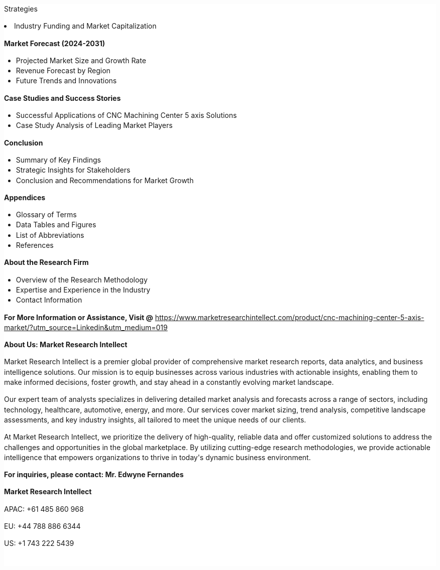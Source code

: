 Strategies</li><li>Industry Funding and Market Capitalization</li></ul><p><strong>Market Forecast (2024-2031)</strong></p><ul><li>Projected Market Size and Growth Rate</li><li>Revenue Forecast by Region</li><li>Future Trends and Innovations</li></ul><p><strong>Case Studies and Success Stories</strong></p><ul><li>Successful Applications of CNC Machining Center 5 axis Solutions</li><li>Case Study Analysis of Leading Market Players</li></ul><p><strong>Conclusion</strong></p><ul><li>Summary of Key Findings</li><li>Strategic Insights for Stakeholders</li><li>Conclusion and Recommendations for Market Growth</li></ul><p><strong>Appendices</strong></p><ul><li>Glossary of Terms</li><li>Data Tables and Figures</li><li>List of Abbreviations</li><li>References</li></ul><p><strong>About the Research Firm</strong></p><ul><li>Overview of the Research Methodology</li><li>Expertise and Experience in the Industry</li><li>Contact Information</li></ul></div><div class="article-main__content" data-test-id="publishing-text-block"><p><span class="font-[700]"><strong>For More Information or Assistance, Visit @</strong>&nbsp;<a href="https://www.marketresearchintellect.com/product/cnc-machining-center-5-axis-market/?utm_source=Linkedin&utm_medium=019">https://www.marketresearchintellect.com/product/cnc-machining-center-5-axis-market/?utm_source=Linkedin&utm_medium=019</a></span></p><p><strong>About Us: Market Research Intellect</strong></p><p>Market Research Intellect is a premier global provider of comprehensive market research reports, data analytics, and business intelligence solutions. Our mission is to equip businesses across various industries with actionable insights, enabling them to make informed decisions, foster growth, and stay ahead in a constantly evolving market landscape.</p><p>Our expert team of analysts specializes in delivering detailed market analysis and forecasts across a range of sectors, including technology, healthcare, automotive, energy, and more. Our services cover market sizing, trend analysis, competitive landscape assessments, and key industry insights, all tailored to meet the unique needs of our clients.</p><p>At Market Research Intellect, we prioritize the delivery of high-quality, reliable data and offer customized solutions to address the challenges and opportunities in the global marketplace. By utilizing cutting-edge research methodologies, we provide actionable intelligence that empowers organizations to thrive in today's dynamic business environment.</p><p><strong>For inquiries, please contact: Mr. Edwyne Fernandes</strong></p><p><strong>Market Research Intellect</strong></p><p>APAC: +61 485 860 968</p><p>EU: +44 788 886 6344</p><p>US: +1 743 222 5439</p></div><div class="article-main__content" data-test-id="publishing-text-block">&nbsp;</div>
